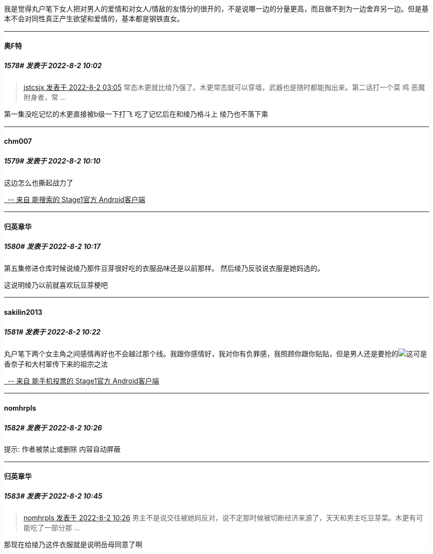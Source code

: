 我是觉得丸户笔下女人把对男人的爱情和对女人/情敌的友情分的很开的，不是说哪一边的分量更高，而且做不到为一边舍弃另一边。但是基本不会对同性真正产生欲望和爱情的，基本都是钢铁直女。

*****

####  奥F特  
##### 1578#       发表于 2022-8-2 10:02

<blockquote><a href="httphttps://bbs.saraba1st.com/2b/forum.php?mod=redirect&amp;goto=findpost&amp;pid=56902662&amp;ptid=2059569" target="_blank">jstcsjx 发表于 2022-8-2 03:05</a>
常态木更就比绫乃强了。木更常态就可以穿墙，武器也是随时都能掏出来。第二话打一个菜 鸡 恶魔附身者，常 ...</blockquote>
第一集没吃记忆的木更直接被b级一下打飞 吃了记忆后在和绫乃格斗上 绫乃也不落下乘

*****

####  chm007  
##### 1579#       发表于 2022-8-2 10:10

这边怎么也撕起战力了

[  -- 来自 能搜索的 Stage1官方 Android客户端](https://www.coolapk.com/apk/140634)

*****

####  归英章华  
##### 1580#       发表于 2022-8-2 10:17

第五集修进仓库时候说绫乃那件豆芽很好吃的衣服品味还是以前那样。
然后绫乃反驳说衣服是她妈选的。

这说明绫乃以前就喜欢玩豆芽梗吧

*****

####  sakilin2013  
##### 1581#       发表于 2022-8-2 10:22

丸户笔下两个女主角之间感情再好也不会越过那个线。我跟你感情好，我对你有负罪感，我照顾你跟你贴贴，但是男人还是要抢的<img src="https://static.saraba1st.com/image/smiley/face2017/037.png" referrerpolicy="no-referrer">这可是香奈子和大村翠传下来的祖宗之法

[  -- 来自 能手机投票的 Stage1官方 Android客户端](https://www.coolapk.com/apk/140634)

*****

####  nomhrpls  
##### 1582#       发表于 2022-8-2 10:26

提示: 作者被禁止或删除 内容自动屏蔽

*****

####  归英章华  
##### 1583#       发表于 2022-8-2 10:45

<blockquote><a href="httphttps://bbs.saraba1st.com/2b/forum.php?mod=redirect&amp;goto=findpost&amp;pid=56904583&amp;ptid=2059569" target="_blank">nomhrpls 发表于 2022-8-2 10:26</a>
男主不是说交往被她妈反对，说不定那时候被切断经济来源了，天天和男主吃豆芽菜。木更有可能吃了一部分那 ...</blockquote>
那现在给绫乃这件衣服就是说明岳母同意了啊
